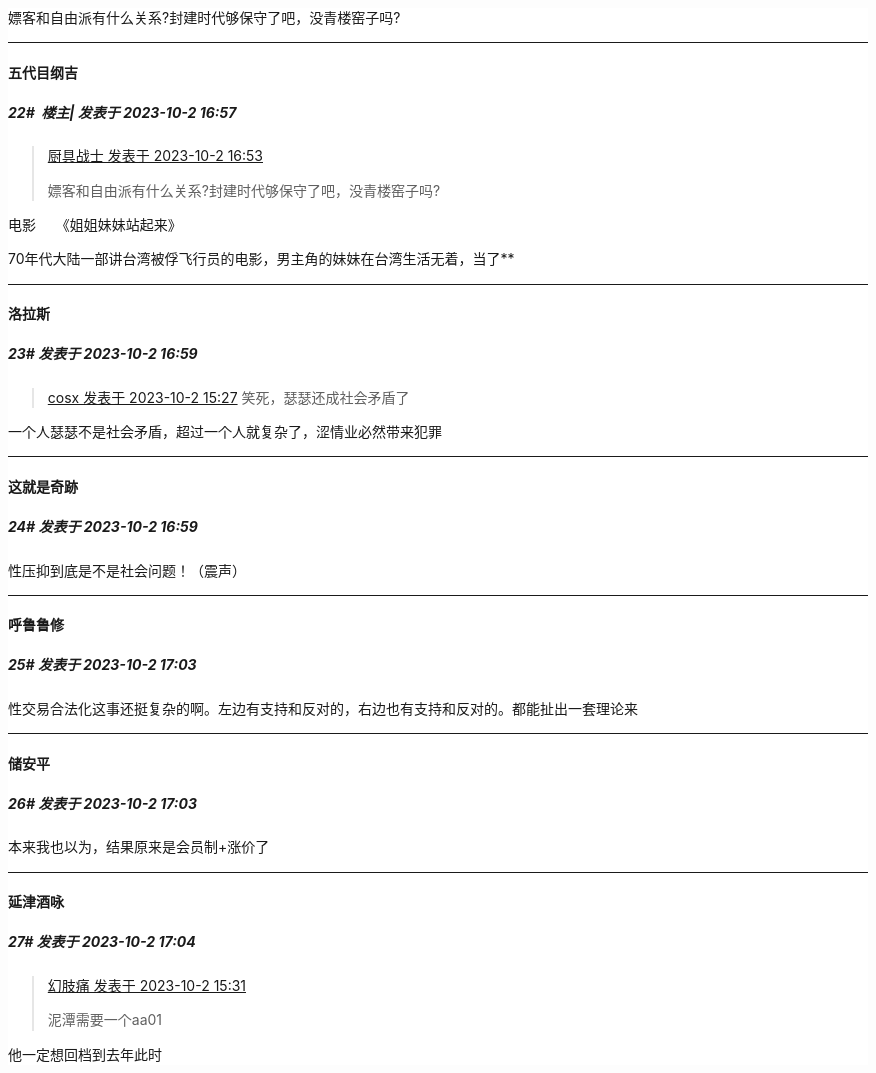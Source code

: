 嫖客和自由派有什么关系?封建时代够保守了吧，没青楼窑子吗?

*****

####  五代目纲吉  
##### 22#         楼主| 发表于 2023-10-2 16:57

<blockquote><a href="httphttps://bbs.saraba1st.com/2b/forum.php?mod=redirect&amp;goto=findpost&amp;pid=62594292&amp;ptid=2155219" target="_blank">厨具战士 发表于 2023-10-2 16:53</a>

嫖客和自由派有什么关系?封建时代够保守了吧，没青楼窑子吗?</blockquote>
 电影     《姐姐妹妹站起来》

70年代大陆一部讲台湾被俘飞行员的电影，男主角的妹妹在台湾生活无着，当了**

*****

####  洛拉斯  
##### 23#       发表于 2023-10-2 16:59

<blockquote><a href="httphttps://bbs.saraba1st.com/2b/forum.php?mod=redirect&amp;goto=findpost&amp;pid=62593639&amp;ptid=2155219" target="_blank">cosx 发表于 2023-10-2 15:27</a>
笑死，瑟瑟还成社会矛盾了</blockquote>
一个人瑟瑟不是社会矛盾，超过一个人就复杂了，涩情业必然带来犯罪

*****

####  这就是奇跡  
##### 24#       发表于 2023-10-2 16:59

性压抑到底是不是社会问题！（震声）

*****

####  呼鲁鲁修  
##### 25#       发表于 2023-10-2 17:03

性交易合法化这事还挺复杂的啊。左边有支持和反对的，右边也有支持和反对的。都能扯出一套理论来

*****

####  储安平  
##### 26#       发表于 2023-10-2 17:03

本来我也以为，结果原来是会员制+涨价了

*****

####  延津酒咏  
##### 27#       发表于 2023-10-2 17:04

<blockquote><a href="httphttps://bbs.saraba1st.com/2b/forum.php?mod=redirect&amp;goto=findpost&amp;pid=62593677&amp;ptid=2155219" target="_blank">幻肢痛 发表于 2023-10-2 15:31</a>

泥潭需要一个aa01</blockquote>
他一定想回档到去年此时
